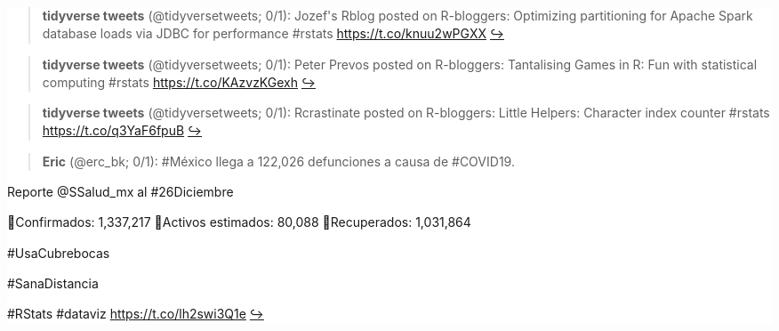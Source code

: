 


> **tidyverse tweets** (@tidyversetweets; 0/1): Jozef's Rblog posted on R-bloggers: Optimizing partitioning for Apache Spark database loads via JDBC for performance #rstats https://t.co/knuu2wPGXX  [&#8618;](https://twitter.com/dataandme/status/1343006828498743298)




> **tidyverse tweets** (@tidyversetweets; 0/1): Peter Prevos posted on R-bloggers: Tantalising Games in R: Fun with statistical computing #rstats https://t.co/KAzvzKGexh  [&#8618;](https://twitter.com/dataandme/status/1342991734549204992)




> **tidyverse tweets** (@tidyversetweets; 0/1): Rcrastinate posted on R-bloggers: Little Helpers: Character index counter #rstats https://t.co/q3YaF6fpuB  [&#8618;](https://twitter.com/dataandme/status/1343021932040617984)




> **Eric** (@erc_bk; 0/1): #México llega a 122,026 defunciones a causa de #COVID19. 
>
Reporte @SSalud_mx al #26Diciembre 
>
🔸Confirmados: 1,337,217
🔸Activos estimados: 80,088
🔸Recuperados: 1,031,864
>
#UsaCubrebocas    
>
 #SanaDistancia    
>
 #RStats #dataviz https://t.co/lh2swi3Q1e  [&#8618;](https://twitter.com/dataandme/status/1343016211311779841)




